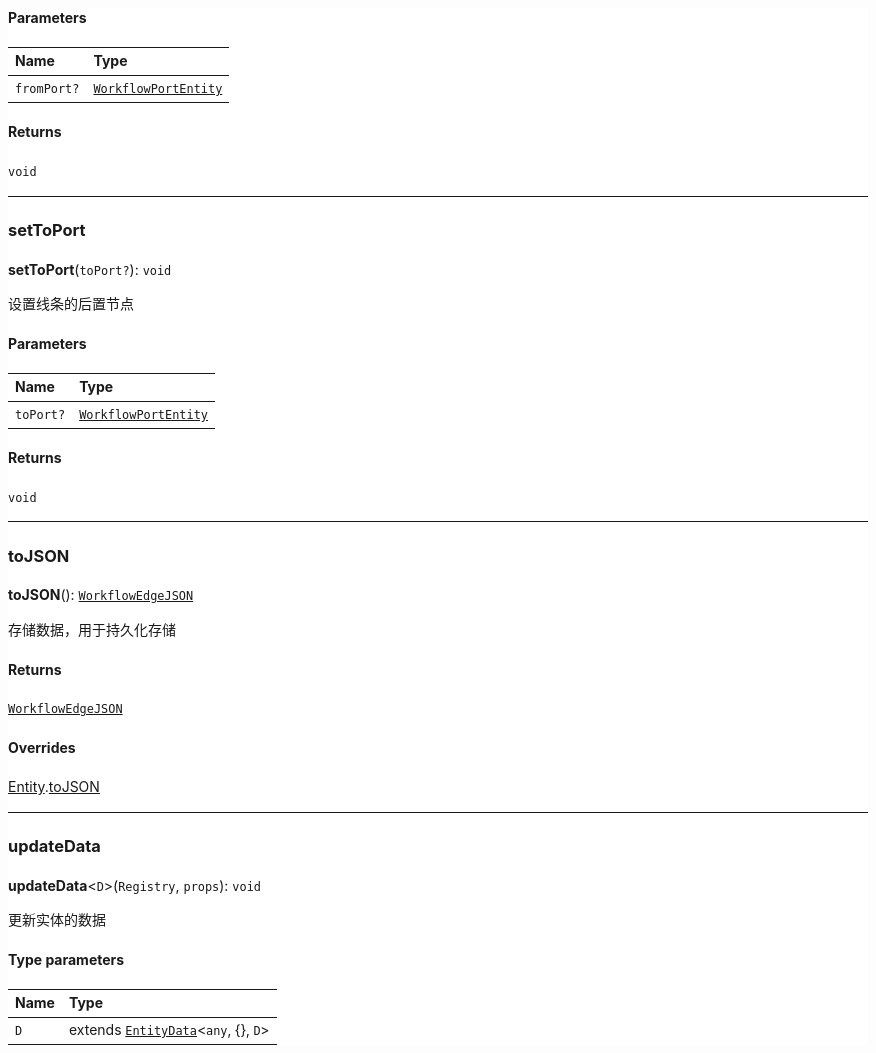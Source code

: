 #### Parameters

| Name | Type |
| :------ | :------ |
| `fromPort?` | [`WorkflowPortEntity`](/en/auto-docs/free-layout-editor/classes/WorkflowPortEntity.md) |

#### Returns

`void`

***

### setToPort

**setToPort**(`toPort?`): `void`

设置线条的后置节点

#### Parameters

| Name | Type |
| :------ | :------ |
| `toPort?` | [`WorkflowPortEntity`](/en/auto-docs/free-layout-editor/classes/WorkflowPortEntity.md) |

#### Returns

`void`

***

### toJSON

**toJSON**(): [`WorkflowEdgeJSON`](/en/auto-docs/free-layout-editor/interfaces/WorkflowEdgeJSON.md)

存储数据，用于持久化存储

#### Returns

[`WorkflowEdgeJSON`](/en/auto-docs/free-layout-editor/interfaces/WorkflowEdgeJSON.md)

#### Overrides

[Entity](/en/auto-docs/free-layout-editor/classes/Entity-1.md).[toJSON](/en/auto-docs/free-layout-editor/classes/Entity-1.md#tojson)

***

### updateData

**updateData**<`D`>(`Registry`, `props`): `void`

更新实体的数据

#### Type parameters

| Name | Type |
| :------ | :------ |
| `D` | extends [`EntityData`](/en/auto-docs/free-layout-editor/classes/EntityData.md)<`any`, {}, `D`> |
